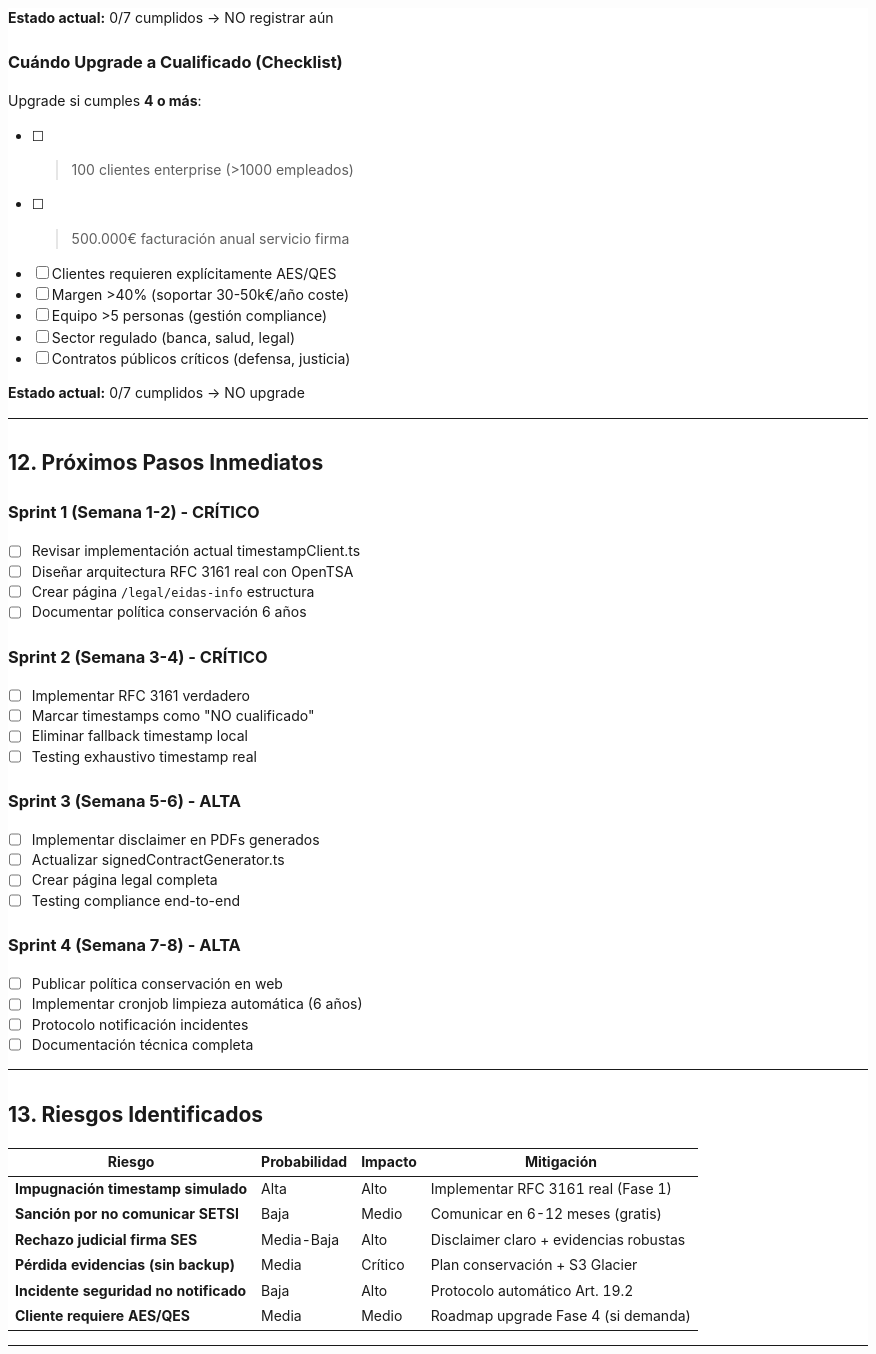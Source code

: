**Estado actual:** 0/7 cumplidos → NO registrar aún

### Cuándo Upgrade a Cualificado (Checklist)

Upgrade si cumples **4 o más**:
- [ ] >100 clientes enterprise (>1000 empleados)
- [ ] >500.000€ facturación anual servicio firma
- [ ] Clientes requieren explícitamente AES/QES
- [ ] Margen >40% (soportar 30-50k€/año coste)
- [ ] Equipo >5 personas (gestión compliance)
- [ ] Sector regulado (banca, salud, legal)
- [ ] Contratos públicos críticos (defensa, justicia)

**Estado actual:** 0/7 cumplidos → NO upgrade

---

## 12. Próximos Pasos Inmediatos

### Sprint 1 (Semana 1-2) - CRÍTICO

- [ ] Revisar implementación actual timestampClient.ts
- [ ] Diseñar arquitectura RFC 3161 real con OpenTSA
- [ ] Crear página `/legal/eidas-info` estructura
- [ ] Documentar política conservación 6 años

### Sprint 2 (Semana 3-4) - CRÍTICO

- [ ] Implementar RFC 3161 verdadero
- [ ] Marcar timestamps como "NO cualificado"
- [ ] Eliminar fallback timestamp local
- [ ] Testing exhaustivo timestamp real

### Sprint 3 (Semana 5-6) - ALTA

- [ ] Implementar disclaimer en PDFs generados
- [ ] Actualizar signedContractGenerator.ts
- [ ] Crear página legal completa
- [ ] Testing compliance end-to-end

### Sprint 4 (Semana 7-8) - ALTA

- [ ] Publicar política conservación en web
- [ ] Implementar cronjob limpieza automática (6 años)
- [ ] Protocolo notificación incidentes
- [ ] Documentación técnica completa

---

## 13. Riesgos Identificados

| Riesgo | Probabilidad | Impacto | Mitigación |
|--------|-------------|---------|------------|
| **Impugnación timestamp simulado** | Alta | Alto | Implementar RFC 3161 real (Fase 1) |
| **Sanción por no comunicar SETSI** | Baja | Medio | Comunicar en 6-12 meses (gratis) |
| **Rechazo judicial firma SES** | Media-Baja | Alto | Disclaimer claro + evidencias robustas |
| **Pérdida evidencias (sin backup)** | Media | Crítico | Plan conservación + S3 Glacier |
| **Incidente seguridad no notificado** | Baja | Alto | Protocolo automático Art. 19.2 |
| **Cliente requiere AES/QES** | Media | Medio | Roadmap upgrade Fase 4 (si demanda) |

---